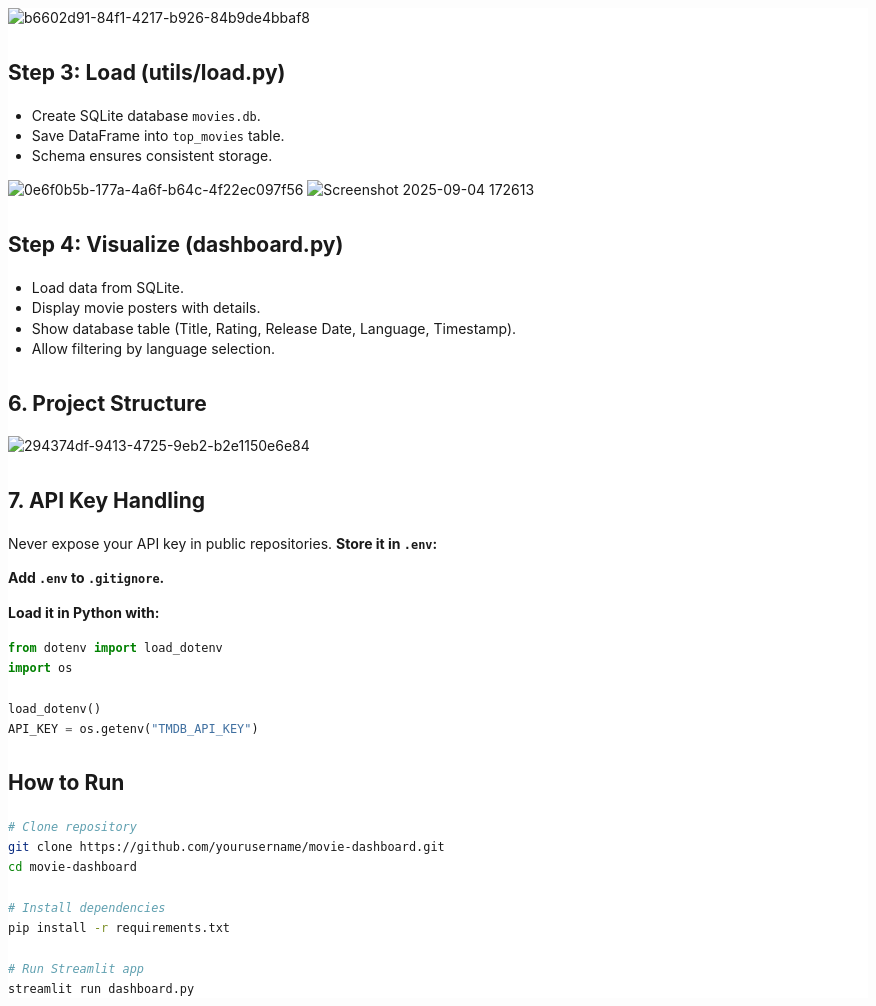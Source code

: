 <img width="700" height="400" alt="b6602d91-84f1-4217-b926-84b9de4bbaf8" src="https://github.com/user-attachments/assets/d0016e78-d1b7-497d-ae24-1810b6be939e" />


## Step 3: Load (utils/load.py) 

- Create SQLite database `movies.db`.  
- Save DataFrame into `top_movies` table.  
- Schema ensures consistent storage.
  
<img width="700" height="400" alt="0e6f0b5b-177a-4a6f-b64c-4f22ec097f56" src="https://github.com/user-attachments/assets/ca1f8c0a-c32e-4626-9885-e352a207da54" />
<img width="497" height="337" alt="Screenshot 2025-09-04 172613" src="https://github.com/user-attachments/assets/3dcd2812-34a2-40b3-b196-9ffb5921b13b" />



## Step 4: Visualize (dashboard.py) 
- Load data from SQLite.  
- Display movie posters with details.  
- Show database table (Title, Rating, Release Date, Language, Timestamp).  
- Allow filtering by language selection.
  

## 6. Project Structure
<img width="700" height="400" alt="294374df-9413-4725-9eb2-b2e1150e6e84" src="https://github.com/user-attachments/assets/1582d90e-1e05-4a69-ae59-8c9d6add7301" />


## 7. API Key Handling
Never expose your API key in public repositories.
**Store it in `.env`:**


**Add `.env` to `.gitignore`.**

**Load it in Python with:**
```python
from dotenv import load_dotenv
import os

load_dotenv()
API_KEY = os.getenv("TMDB_API_KEY")
```
## How to Run

```bash
# Clone repository
git clone https://github.com/yourusername/movie-dashboard.git
cd movie-dashboard

# Install dependencies
pip install -r requirements.txt

# Run Streamlit app
streamlit run dashboard.py
```
